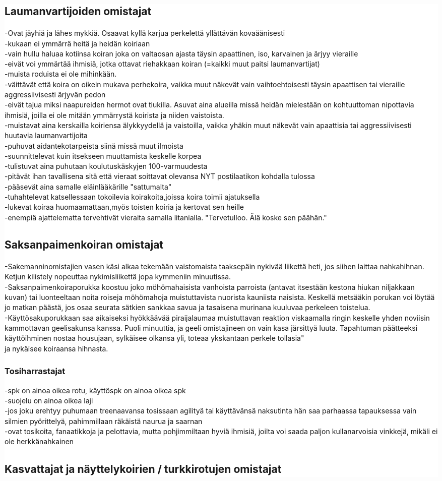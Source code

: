 ## **Laumanvartijoiden omistajat**

\-Ovat jäyhiä ja lähes mykkiä. Osaavat kyllä karjua perkelettä yllättävän kovaäänisesti  
\-kukaan ei ymmärrä heitä ja heidän koiriaan  
\-vain hullu haluaa kotiinsa koiran joka on valtaosan ajasta täysin apaattinen, iso, karvainen ja ärjyy vieraille  
\-eivät voi ymmärtää ihmisiä, jotka ottavat riehakkaan koiran (=kaikki muut paitsi laumanvartijat)  
\-muista roduista ei ole mihinkään.  
\-väittävät että koira on oikein mukava perhekoira, vaikka muut näkevät vain vaihtoehtoisesti täysin apaattisen tai vieraille aggressiivisesti ärjyvän pedon  
\-eivät tajua miksi naapureiden hermot ovat tiukilla. Asuvat aina alueilla missä heidän mielestään on kohtuuttoman nipottavia ihmisiä, joilla ei ole mitään ymmärrystä koirista ja niiden vaistoista.  
\-muistavat aina kerskailla koiriensa älykkyydellä ja vaistoilla, vaikka yhäkin muut näkevät vain apaattisia tai aggressiivisesti huutavia laumanvartijoita  
\-puhuvat aidantekotarpeista siinä missä muut ilmoista  
\-suunnittelevat kuin itsekseen muuttamista keskelle korpea  
\-tulistuvat aina puhutaan koulutuskäskyjen 100-varmuudesta  
\-pitävät ihan tavallisena sitä että vieraat soittavat olevansa NYT postilaatikon kohdalla tulossa  
\-pääsevät aina samalle eläinlääkärille "sattumalta"  
\-tuhahtelevat katsellessaan tokoilevia koirakoita,joissa koira toimii ajatuksella  
\-lukevat koiraa huomaamattaan,myös toisten koiria ja kertovat sen heille  
\-enempiä ajattelematta tervehtivät vieraita samalla litanialla. "Tervetulloo. Älä koske sen päähän."

## **Saksanpaimenkoiran omistajat**

\-Sakemanninomistajien vasen käsi alkaa tekemään vaistomaista taaksepäin nykivää liikettä heti, jos siihen laittaa nahkahihnan. Ketjun kilistely nopeuttaa nykimisliikettä jopa kymmeniin minuutissa.  
\-Saksanpaimenkoiraporukka koostuu joko möhömahaisista vanhoista parroista (antavat itsestään kestona hiukan niljakkaan kuvan) tai luonteeltaan noita roiseja möhömahoja muistuttavista nuorista kauniista naisista. Keskellä metsääkin porukan voi löytää jo matkan päästä, jos osaa seurata sätkien sankkaa savua ja tasaisena murinana kuuluvaa perkeleen toistelua.  
\-Käyttösakuporukkaan saa aikaiseksi hyökkäävää piraijalaumaa muistuttavan reaktion viskaamalla ringin keskelle yhden noviisin kammottavan geelisakunsa kanssa. Puoli minuuttia, ja geeli omistajineen on vain kasa järsittyä luuta. Tapahtuman päätteeksi käyttöihminen nostaa housujaan, sylkäisee olkansa yli, toteaa ykskantaan perkele tollasia"  
ja nykäisee koiraansa hihnasta.

### **Tosiharrastajat**

\-spk on ainoa oikea rotu, käyttöspk on ainoa oikea spk  
\-suojelu on ainoa oikea laji  
\-jos joku erehtyy puhumaan treenaavansa tosissaan agilityä tai käyttävänsä naksutinta hän saa parhaassa tapauksessa vain silmien pyörittelyä, pahimmillaan räkäistä naurua ja saarnan  
\-ovat tosikoita, fanaatikkoja ja pelottavia, mutta pohjimmiltaan hyviä ihmisiä, joilta voi saada paljon kullanarvoisia vinkkejä, mikäli ei ole herkkänahkainen

## **Kasvattajat ja näyttelykoirien / turkkirotujen omistajat**
